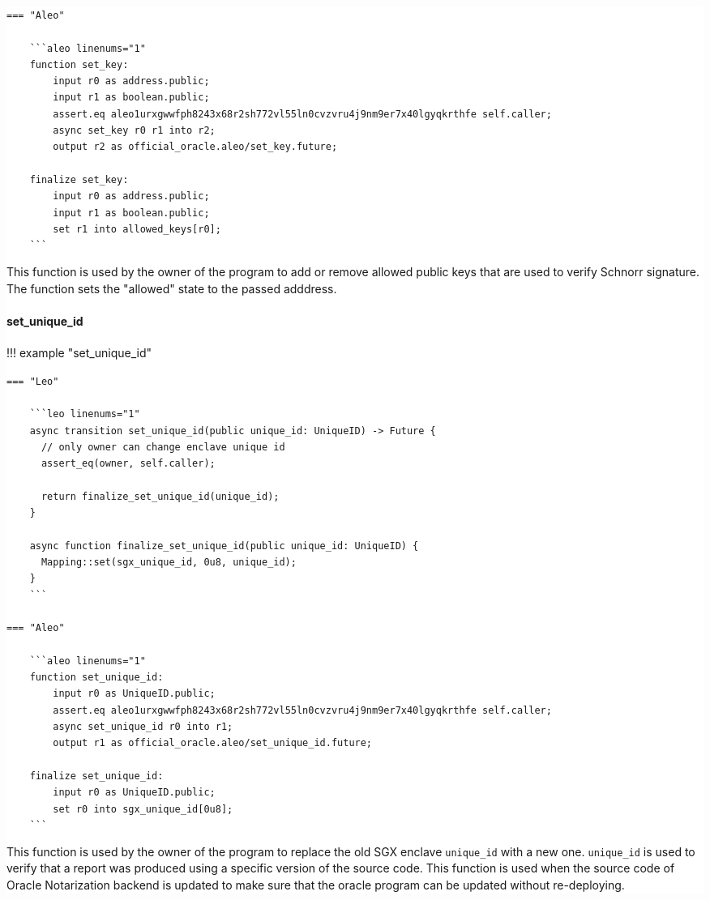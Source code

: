     === "Aleo"

        ```aleo linenums="1"
        function set_key:
            input r0 as address.public;
            input r1 as boolean.public;
            assert.eq aleo1urxgwwfph8243x68r2sh772vl55ln0cvzvru4j9nm9er7x40lgyqkrthfe self.caller;
            async set_key r0 r1 into r2;
            output r2 as official_oracle.aleo/set_key.future;

        finalize set_key:
            input r0 as address.public;
            input r1 as boolean.public;
            set r1 into allowed_keys[r0];
        ```

This function is used by the owner of the program to add or remove allowed public keys that are used to verify Schnorr signature. The function sets the "allowed" state to the passed adddress.

#### set_unique_id

!!! example "set_unique_id"

    === "Leo"

        ```leo linenums="1"
        async transition set_unique_id(public unique_id: UniqueID) -> Future {
          // only owner can change enclave unique id
          assert_eq(owner, self.caller);

          return finalize_set_unique_id(unique_id);
        }

        async function finalize_set_unique_id(public unique_id: UniqueID) {
          Mapping::set(sgx_unique_id, 0u8, unique_id);
        }
        ```

    === "Aleo"

        ```aleo linenums="1"
        function set_unique_id:
            input r0 as UniqueID.public;
            assert.eq aleo1urxgwwfph8243x68r2sh772vl55ln0cvzvru4j9nm9er7x40lgyqkrthfe self.caller;
            async set_unique_id r0 into r1;
            output r1 as official_oracle.aleo/set_unique_id.future;

        finalize set_unique_id:
            input r0 as UniqueID.public;
            set r0 into sgx_unique_id[0u8];
        ```

This function is used by the owner of the program to replace the old SGX enclave `unique_id` with a new one. `unique_id` is used to verify that a report was produced using a specific version of the source code. This function is used when the source code of Oracle Notarization backend is updated to make sure that the oracle program can be updated without re-deploying.
